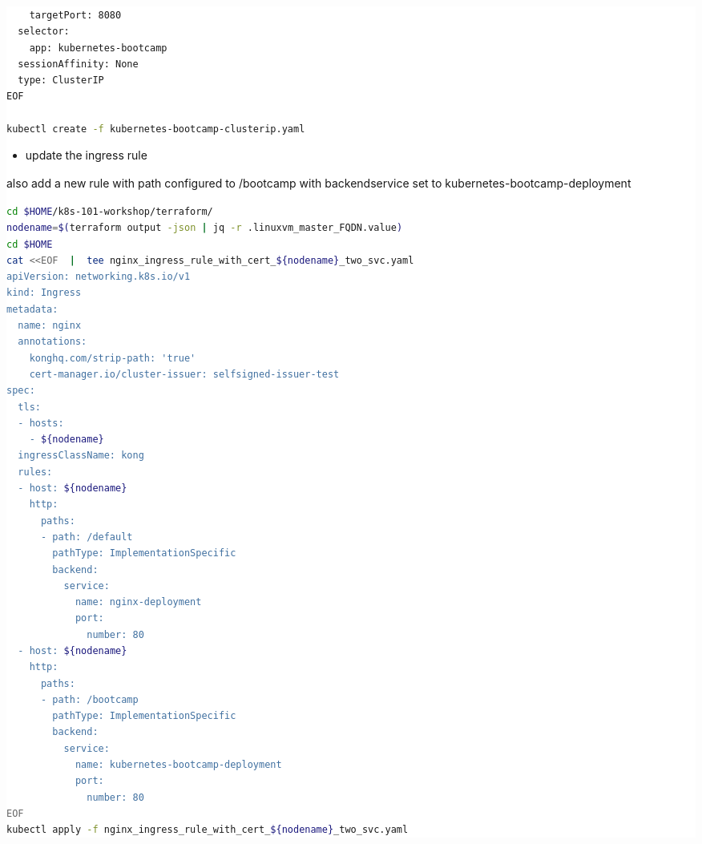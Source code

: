 ```bash
    targetPort: 8080
  selector:
    app: kubernetes-bootcamp
  sessionAffinity: None
  type: ClusterIP
EOF

kubectl create -f kubernetes-bootcamp-clusterip.yaml
```
- update the ingress rule 

also add a new rule with path configured to /bootcamp with backendservice set to kubernetes-bootcamp-deployment

```bash
cd $HOME/k8s-101-workshop/terraform/
nodename=$(terraform output -json | jq -r .linuxvm_master_FQDN.value)
cd $HOME
cat <<EOF  |  tee nginx_ingress_rule_with_cert_${nodename}_two_svc.yaml
apiVersion: networking.k8s.io/v1
kind: Ingress
metadata:
  name: nginx
  annotations:
    konghq.com/strip-path: 'true'
    cert-manager.io/cluster-issuer: selfsigned-issuer-test
spec:
  tls:
  - hosts:
    - ${nodename}
  ingressClassName: kong
  rules:
  - host: ${nodename}
    http:
      paths:
      - path: /default
        pathType: ImplementationSpecific
        backend:
          service:
            name: nginx-deployment
            port:
              number: 80
  - host: ${nodename}
    http:
      paths:
      - path: /bootcamp
        pathType: ImplementationSpecific
        backend:
          service:
            name: kubernetes-bootcamp-deployment
            port:
              number: 80
EOF
kubectl apply -f nginx_ingress_rule_with_cert_${nodename}_two_svc.yaml
```

